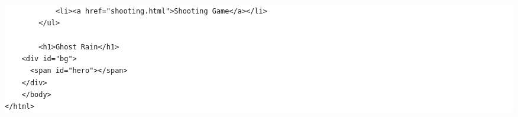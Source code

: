 ```
			<li><a href="shooting.html">Shooting Game</a></li>
		</ul>

		<h1>Ghost Rain</h1>
    <div id="bg">
      <span id="hero"></span>
    </div>
	</body>
</html>
```
